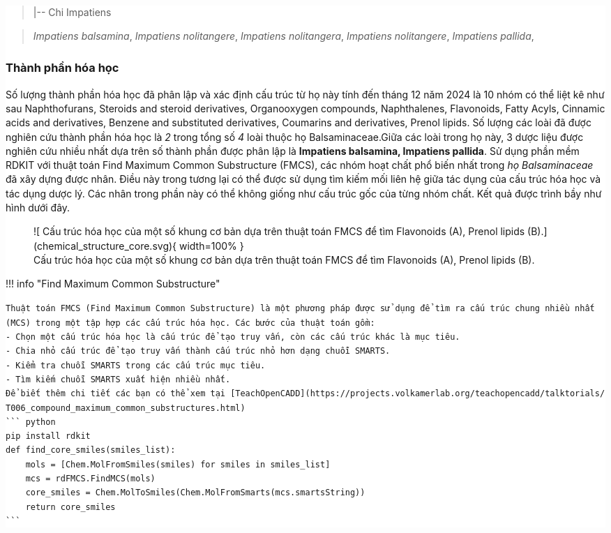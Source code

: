 >|-- Chi Impatiens

>*Impatiens balsamina*,
>*Impatiens nolitangere*,
>*Impatiens nolitangera*,
>*Impatiens nolitangere*,
>*Impatiens pallida*,

### Thành phần hóa học 

Số lượng thành phần hóa học đã phân lập và xác định cấu trúc từ họ này tính đến tháng 12 năm 2024 là 10 nhóm có thể liệt kê như sau Naphthofurans, Steroids and steroid derivatives, Organooxygen compounds, Naphthalenes, Flavonoids, Fatty Acyls, Cinnamic acids and derivatives, Benzene and substituted derivatives, Coumarins and derivatives, Prenol lipids. Số lượng các loài đã được nghiên cứu thành phần hóa học là *2* trong tổng số *4* loài thuộc họ Balsaminaceae.Giữa các loài trong họ này, 3 dược liệu được nghiên cứu nhiều nhất dựa trên số thành phần được phân lập là **Impatiens balsamina, Impatiens pallida**. Sử dụng phần mềm RDKIT với thuật toán  Find Maximum Common Substructure (FMCS), các nhóm hoạt chất phổ biến nhất trong *họ Balsaminaceae* đã xây dựng được nhân. Điều này trong tương lại có thể được sử dụng tìm kiếm mối liên hệ giữa tác dụng của cấu trúc hóa học và tác dụng dược lý. Các nhân trong phần này có thể không giống như cấu trúc gốc của từng nhóm chất. Kết quả được trình bầy như hình dưới đây.

<figure markdown="span">
    ![ Cấu trúc hóa học của một số khung cơ bản dựa trên thuật toán FMCS để tìm Flavonoids (A), Prenol lipids (B).](chemical_structure_core.svg){ width=100% }
    <figcaption> Cấu trúc hóa học của một số khung cơ bản dựa trên thuật toán FMCS để tìm Flavonoids (A), Prenol lipids (B).</figcaption>
</figure>


!!! info  "Find Maximum Common Substructure"
    
    Thuật toán FMCS (Find Maximum Common Substructure) là một phương pháp được sử dụng để tìm ra cấu trúc chung nhiều nhất (MCS) trong một tập hợp các cấu trúc hóa học. Các bước của thuật toán gồm:
    - Chọn một cấu trúc hóa học là cấu trúc để tạo truy vấn, còn các cấu trúc khác là mục tiêu.
    - Chia nhỏ cấu trúc để tạo truy vấn thành cấu trúc nhỏ hơn dạng chuỗi SMARTS.
    - Kiểm tra chuỗi SMARTS trong các cấu trúc mục tiêu.
    - Tìm kiếm chuỗi SMARTS xuất hiện nhiều nhất.
    Để biết thêm chi tiết các bạn có thể xem tại [TeachOpenCADD](https://projects.volkamerlab.org/teachopencadd/talktorials/T006_compound_maximum_common_substructures.html)
    ``` python
    pip install rdkit
    def find_core_smiles(smiles_list):
        mols = [Chem.MolFromSmiles(smiles) for smiles in smiles_list]
        mcs = rdFMCS.FindMCS(mols)
        core_smiles = Chem.MolToSmiles(Chem.MolFromSmarts(mcs.smartsString))
        return core_smiles
    ```
